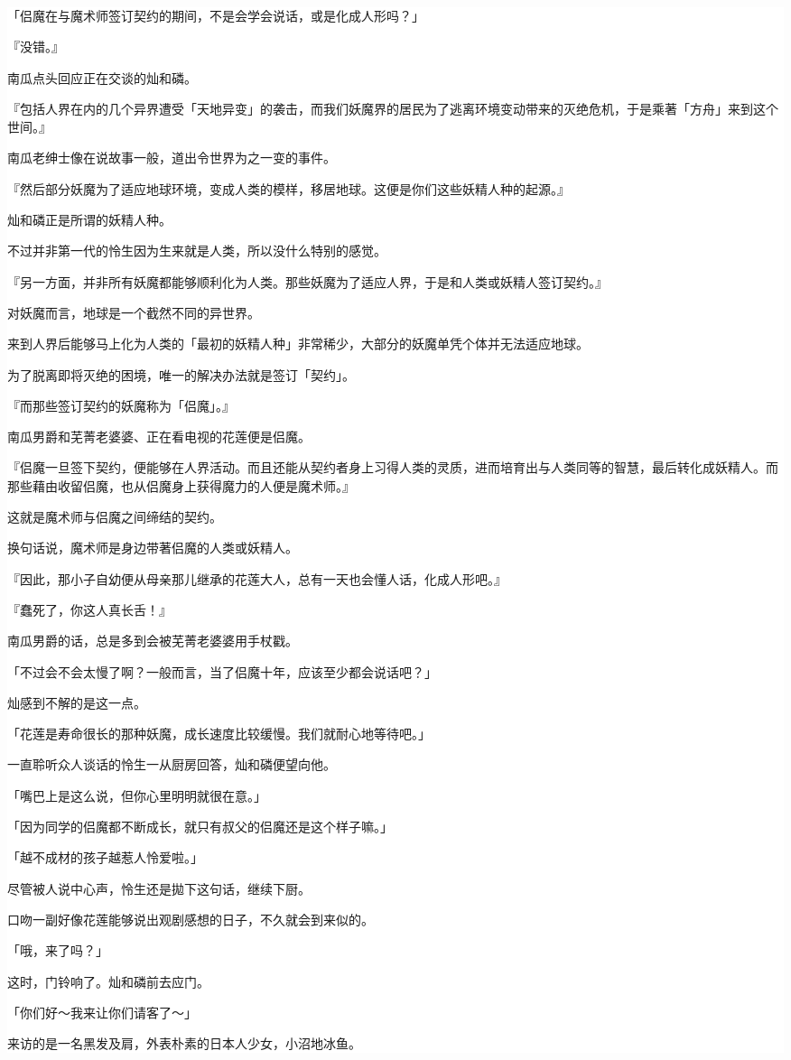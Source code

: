 「侣魔在与魔术师签订契约的期间，不是会学会说话，或是化成人形吗？」

『没错。』

南瓜点头回应正在交谈的灿和磷。

『包括人界在内的几个异界遭受「天地异变」的袭击，而我们妖魔界的居民为了逃离环境变动带来的灭绝危机，于是乘著「方舟」来到这个世间。』

南瓜老绅士像在说故事一般，道出令世界为之一变的事件。

『然后部分妖魔为了适应地球环境，变成人类的模样，移居地球。这便是你们这些妖精人种的起源。』

灿和磷正是所谓的妖精人种。

不过并非第一代的怜生因为生来就是人类，所以没什么特别的感觉。

『另一方面，并非所有妖魔都能够顺利化为人类。那些妖魔为了适应人界，于是和人类或妖精人签订契约。』

对妖魔而言，地球是一个截然不同的异世界。

来到人界后能够马上化为人类的「最初的妖精人种」非常稀少，大部分的妖魔单凭个体并无法适应地球。

为了脱离即将灭绝的困境，唯一的解决办法就是签订「契约」。

『而那些签订契约的妖魔称为「侣魔」。』

南瓜男爵和芜菁老婆婆、正在看电视的花莲便是侣魔。

『侣魔一旦签下契约，便能够在人界活动。而且还能从契约者身上习得人类的灵质，进而培育出与人类同等的智慧，最后转化成妖精人。而那些藉由收留侣魔，也从侣魔身上获得魔力的人便是魔术师。』

这就是魔术师与侣魔之间缔结的契约。

换句话说，魔术师是身边带著侣魔的人类或妖精人。

『因此，那小子自幼便从母亲那儿继承的花莲大人，总有一天也会懂人话，化成人形吧。』

『蠢死了，你这人真长舌！』

南瓜男爵的话，总是多到会被芜菁老婆婆用手杖戳。

「不过会不会太慢了啊？一般而言，当了侣魔十年，应该至少都会说话吧？」

灿感到不解的是这一点。

「花莲是寿命很长的那种妖魔，成长速度比较缓慢。我们就耐心地等待吧。」

一直聆听众人谈话的怜生一从厨房回答，灿和磷便望向他。

「嘴巴上是这么说，但你心里明明就很在意。」

「因为同学的侣魔都不断成长，就只有叔父的侣魔还是这个样子嘛。」

「越不成材的孩子越惹人怜爱啦。」

尽管被人说中心声，怜生还是拋下这句话，继续下厨。

口吻一副好像花莲能够说出观剧感想的日子，不久就会到来似的。

「哦，来了吗？」

这时，门铃响了。灿和磷前去应门。

「你们好～我来让你们请客了～」

来访的是一名黑发及肩，外表朴素的日本人少女，小沼地冰鱼。
